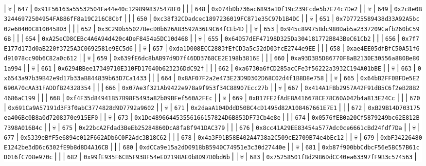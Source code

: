 | 💀 | `647` | `0x91F56163a55532504Fa44e40c1298998375478F0` |
|  | `648` | `0x074bDb736ac6893a1Df19c239Fcde5b7E74c7De2` |
| 💀 | `649` | `0x2c8e0B32446972504954FA886fF8a19C216C8Cbf` |
|  | `650` | `0xc38f32CDadcec1897236019FC871e35C97b1B4DC` |
| 💀 | `651` | `0x7D7725589438d33A92A5bc02e60400C8100458D3` |
|  | `652` | `0x3C29Db55027BecD0b626AB3592A36E9C64fCEb4D` |
| 💀 | `653` | `0x945c89975Bdc980Dab5a2337209Cafb260bC596B` |
|  | `654` | `0xA25eCD8CEBc4A6A94d420c4DeF8454a5DC10d468` |
| 💀 | `655` | `0x64D57dEF47198D325Da304181772B843BeC61Cb2` |
|  | `656` | `0x7f7E177d173d0aB220f3725A3C0692581e9EC5d6` |
| 💀 | `657` | `0xda1D008ECC2883fEfCD3a5c52dD03fcE2744e9EE` |
|  | `658` | `0xae4EE05dfBfC50A51f6d91078cc90b6C82a0c612` |
| 💀 | `659` | `0x639fE6dc8bAB97d9D7f46DD3768CE2E198b3816E` |
|  | `660` | `0xa93D3B5D86770F8aB2130E30556a880Be801a994` |
| 💀 | `661` | `0x6294BBee17349710E310FD17640b623236DdC92f` |
|  | `662` | `0xa6730a6fCD285acCFe3f56222a3932C194A01bBE` |
| 💀 | `663` | `0x6543a97b39B42e9d17b33aB844839b63D7Ca1433` |
|  | `664` | `0x8AF07F2a2e473E23D9D302D68C02d4f1B8D8e758` |
| 💀 | `665` | `0x64bB2FF0BFDe5E2690A70cAA31FADDfB24328354` |
|  | `666` | `0x07Ae3f321Ab9422e978a9f953f34C88907Ecc27b` |
| 💀 | `667` | `0x414A1FBb2957A42F91dB5C6f2eB28B24686aC199` |
|  | `668` | `0xf4F35d84941B57B98F5493a82b09BFef560A2FEc` |
| 💀 | `669` | `0xB17FE2fAdE8A416678CE78C60A042b4a813E24Cc` |
|  | `670` | `0x691Ca9A57191d3F3f0abC3774828d9D7792a9602` |
| 💀 | `671` | `0x2daaA104DddD50BC4cD1495d82A108467661E7E1` |
|  | `672` | `0xB29B14D703175ea406Bc0B8a0d7208370e915EF0` |
| 💀 | `673` | `0x1De489664453556166157824D6B853DF73Cb4e8e` |
|  | `674` | `0x0576fEB0a20Cf5879249bc62E812B7398A016B4c` |
| 💀 | `675` | `0x22bcA2Fdad3BeEb25284860DcA8fa8f941DAC379` |
|  | `676` | `0x8cc41A29EE83454a577Adc0ce6661cBd24fdf7Da` |
| 💀 | `677` | `0x5339eBfF5e6894c012F662ADb6C0F2Adc3B18C62` |
|  | `678` | `0x4a3F91B58E402A4738a2C509cE2709B74e4bEc12` |
| 💀 | `679` | `0xbF34226480E1242be3dD6c6302fE9b8d8D4A16CB` |
|  | `680` | `0xdCCa9e15a2dD0918bB5940C74951e3c30d27440e` |
| 💀 | `681` | `0xb87f900bbCdbcF56e5BC57B61cD016fC708e970c` |
|  | `682` | `0x99fE935F6CB5F938F54eED2198AE0b8D97B0bd6b` |
| 💀 | `683` | `0x75258501fBd29B6DdCC40ea63397fF9B3c574563` |